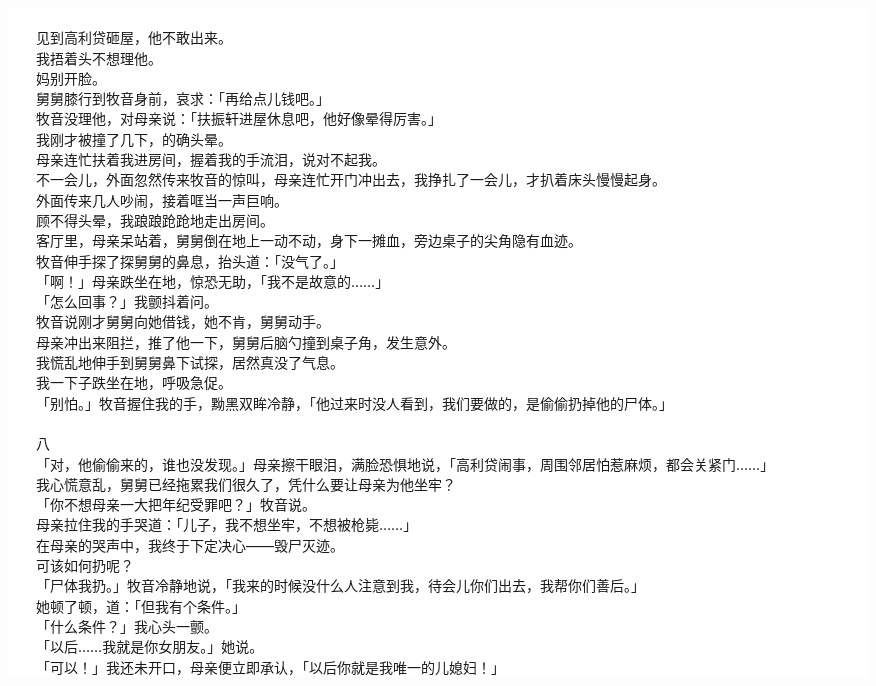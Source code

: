 <br>   
&emsp;&emsp;见到高利贷砸屋，他不敢出来。  
<br>   
&emsp;&emsp;我捂着头不想理他。  
<br>   
&emsp;&emsp;妈别开脸。  
<br>   
&emsp;&emsp;舅舅膝行到牧音身前，哀求：「再给点儿钱吧。」  
<br>   
&emsp;&emsp;牧音没理他，对母亲说：「扶振轩进屋休息吧，他好像晕得厉害。」  
<br>   
&emsp;&emsp;我刚才被撞了几下，的确头晕。  
<br>   
&emsp;&emsp;母亲连忙扶着我进房间，握着我的手流泪，说对不起我。  
<br>   
&emsp;&emsp;不一会儿，外面忽然传来牧音的惊叫，母亲连忙开门冲出去，我挣扎了一会儿，才扒着床头慢慢起身。  
<br>   
&emsp;&emsp;外面传来几人吵闹，接着哐当一声巨响。  
<br>   
&emsp;&emsp;顾不得头晕，我踉踉跄跄地走出房间。  
<br>   
&emsp;&emsp;客厅里，母亲呆站着，舅舅倒在地上一动不动，身下一摊血，旁边桌子的尖角隐有血迹。  
<br>   
&emsp;&emsp;牧音伸手探了探舅舅的鼻息，抬头道：「没气了。」  
<br>   
&emsp;&emsp;「啊！」母亲跌坐在地，惊恐无助，「我不是故意的……」  
<br>   
&emsp;&emsp;「怎么回事？」我颤抖着问。  
<br>   
&emsp;&emsp;牧音说刚才舅舅向她借钱，她不肯，舅舅动手。  
<br>   
&emsp;&emsp;母亲冲出来阻拦，推了他一下，舅舅后脑勺撞到桌子角，发生意外。  
<br>   
&emsp;&emsp;我慌乱地伸手到舅舅鼻下试探，居然真没了气息。  
<br>   
&emsp;&emsp;我一下子跌坐在地，呼吸急促。  
<br>   
&emsp;&emsp;「别怕。」牧音握住我的手，黝黑双眸冷静，「他过来时没人看到，我们要做的，是偷偷扔掉他的尸体。」  
<br>   
&emsp;&emsp;   
<br>   
&emsp;&emsp;八  
<br>   
&emsp;&emsp;「对，他偷偷来的，谁也没发现。」母亲擦干眼泪，满脸恐惧地说，「高利贷闹事，周围邻居怕惹麻烦，都会关紧门……」  
<br>   
&emsp;&emsp;我心慌意乱，舅舅已经拖累我们很久了，凭什么要让母亲为他坐牢？  
<br>   
&emsp;&emsp;「你不想母亲一大把年纪受罪吧？」牧音说。  
<br>   
&emsp;&emsp;母亲拉住我的手哭道：「儿子，我不想坐牢，不想被枪毙……」  
<br>   
&emsp;&emsp;在母亲的哭声中，我终于下定决心——毁尸灭迹。  
<br>   
&emsp;&emsp;可该如何扔呢？  
<br>   
&emsp;&emsp;「尸体我扔。」牧音冷静地说，「我来的时候没什么人注意到我，待会儿你们出去，我帮你们善后。」  
<br>   
&emsp;&emsp;她顿了顿，道：「但我有个条件。」  
<br>   
&emsp;&emsp;「什么条件？」我心头一颤。  
<br>   
&emsp;&emsp;「以后……我就是你女朋友。」她说。  
<br>   
&emsp;&emsp;「可以！」我还未开口，母亲便立即承认，「以后你就是我唯一的儿媳妇！」  